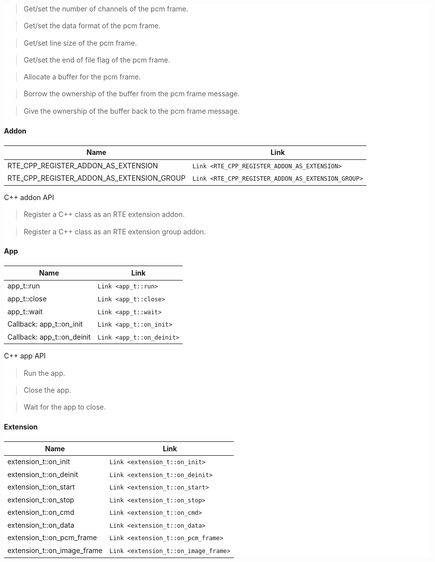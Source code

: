 > Get/set the number of channels of the pcm frame.

> Get/set the data format of the pcm frame.

> Get/set line size of the pcm frame.

> Get/set the end of file flag of the pcm frame.

> Allocate a buffer for the pcm frame.

> Borrow the ownership of the buffer from the pcm frame message.

> Give the ownership of the buffer back to the pcm frame message.

#### Addon

| Name                                            | Link                                               |
| ----------------------------------------------- | -------------------------------------------------- |
| RTE\_CPP\_REGISTER\_ADDON\_AS\_EXTENSION        | `Link <RTE_CPP_REGISTER_ADDON_AS_EXTENSION>`       |
| RTE\_CPP\_REGISTER\_ADDON\_AS\_EXTENSION\_GROUP | `Link <RTE_CPP_REGISTER_ADDON_AS_EXTENSION_GROUP>` |

C++ addon API

> Register a C++ class as an RTE extension addon.

> Register a C++ class as an RTE extension group addon.

#### App

| Name                         | Link                      |
| ---------------------------- | ------------------------- |
| app\_t::run                  | `Link <app_t::run>`       |
| app\_t::close                | `Link <app_t::close>`     |
| app\_t::wait                 | `Link <app_t::wait>`      |
| Callback: app\_t::on\_init   | `Link <app_t::on_init>`   |
| Callback: app\_t::on\_deinit | `Link <app_t::on_deinit>` |

C++ app API

> Run the app.

> Close the app.

> Wait for the app to close.

#### Extension

| Name                           | Link                                 |
| ------------------------------ | ------------------------------------ |
| extension\_t::on\_init         | `Link <extension_t::on_init>`        |
| extension\_t::on\_deinit       | `Link <extension_t::on_deinit>`      |
| extension\_t::on\_start        | `Link <extension_t::on_start>`       |
| extension\_t::on\_stop         | `Link <extension_t::on_stop>`        |
| extension\_t::on\_cmd          | `Link <extension_t::on_cmd>`         |
| extension\_t::on\_data         | `Link <extension_t::on_data>`        |
| extension\_t::on\_pcm\_frame   | `Link <extension_t::on_pcm_frame>`   |
| extension\_t::on\_image\_frame | `Link <extension_t::on_image_frame>` |
